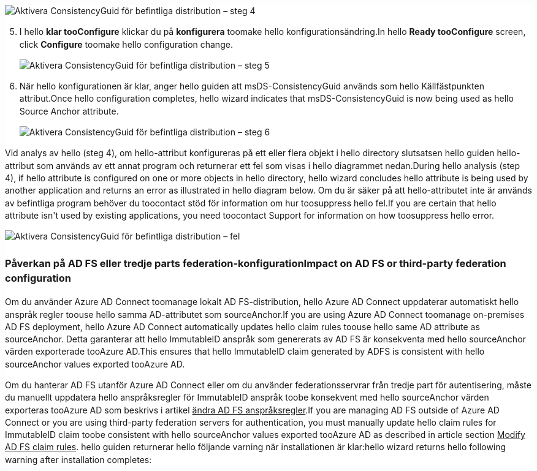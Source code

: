    ![Aktivera ConsistencyGuid för befintliga distribution – steg 4](./media/active-directory-aadconnect-design-concepts/consistencyguidexistingdeployment02.png)

5. <span data-ttu-id="a63b6-219">I hello **klar tooConfigure** klickar du på **konfigurera** toomake hello konfigurationsändring.</span><span class="sxs-lookup"><span data-stu-id="a63b6-219">In hello **Ready tooConfigure** screen, click **Configure** toomake hello configuration change.</span></span>

   ![Aktivera ConsistencyGuid för befintliga distribution – steg 5](./media/active-directory-aadconnect-design-concepts/consistencyguidexistingdeployment03.png)

6. <span data-ttu-id="a63b6-221">När hello konfigurationen är klar, anger hello guiden att msDS-ConsistencyGuid används som hello Källfästpunkten attribut.</span><span class="sxs-lookup"><span data-stu-id="a63b6-221">Once hello configuration completes, hello wizard indicates that msDS-ConsistencyGuid is now being used as hello Source Anchor attribute.</span></span>

   ![Aktivera ConsistencyGuid för befintliga distribution – steg 6](./media/active-directory-aadconnect-design-concepts/consistencyguidexistingdeployment04.png)

<span data-ttu-id="a63b6-223">Vid analys av hello (steg 4), om hello-attribut konfigureras på ett eller flera objekt i hello directory slutsatsen hello guiden hello-attribut som används av ett annat program och returnerar ett fel som visas i hello diagrammet nedan.</span><span class="sxs-lookup"><span data-stu-id="a63b6-223">During hello analysis (step 4), if hello attribute is configured on one or more objects in hello directory, hello wizard concludes hello attribute is being used by another application and returns an error as illustrated in hello diagram below.</span></span> <span data-ttu-id="a63b6-224">Om du är säker på att hello-attributet inte är används av befintliga program behöver du toocontact stöd för information om hur toosuppress hello fel.</span><span class="sxs-lookup"><span data-stu-id="a63b6-224">If you are certain that hello attribute isn't used by existing applications, you need toocontact Support for information on how toosuppress hello error.</span></span>

![Aktivera ConsistencyGuid för befintliga distribution – fel](./media/active-directory-aadconnect-design-concepts/consistencyguidexistingdeploymenterror.png)

### <a name="impact-on-ad-fs-or-third-party-federation-configuration"></a><span data-ttu-id="a63b6-226">Påverkan på AD FS eller tredje parts federation-konfiguration</span><span class="sxs-lookup"><span data-stu-id="a63b6-226">Impact on AD FS or third-party federation configuration</span></span>
<span data-ttu-id="a63b6-227">Om du använder Azure AD Connect toomanage lokalt AD FS-distribution, hello Azure AD Connect uppdaterar automatiskt hello anspråk regler toouse hello samma AD-attributet som sourceAnchor.</span><span class="sxs-lookup"><span data-stu-id="a63b6-227">If you are using Azure AD Connect toomanage on-premises AD FS deployment, hello Azure AD Connect automatically updates hello claim rules toouse hello same AD attribute as sourceAnchor.</span></span> <span data-ttu-id="a63b6-228">Detta garanterar att hello ImmutableID anspråk som genererats av AD FS är konsekventa med hello sourceAnchor värden exporterade tooAzure AD.</span><span class="sxs-lookup"><span data-stu-id="a63b6-228">This ensures that hello ImmutableID claim generated by ADFS is consistent with hello sourceAnchor values exported tooAzure AD.</span></span>

<span data-ttu-id="a63b6-229">Om du hanterar AD FS utanför Azure AD Connect eller om du använder federationsservrar från tredje part för autentisering, måste du manuellt uppdatera hello anspråksregler för ImmutableID anspråk toobe konsekvent med hello sourceAnchor värden exporteras tooAzure AD som beskrivs i artikel [ändra AD FS anspråksregler](https://docs.microsoft.com/azure/active-directory/connect/active-directory-aadconnect-federation-management#modclaims).</span><span class="sxs-lookup"><span data-stu-id="a63b6-229">If you are managing AD FS outside of Azure AD Connect or you are using third-party federation servers for authentication, you must manually update hello claim rules for ImmutableID claim toobe consistent with hello sourceAnchor values exported tooAzure AD as described in article section [Modify AD FS claim rules](https://docs.microsoft.com/azure/active-directory/connect/active-directory-aadconnect-federation-management#modclaims).</span></span> <span data-ttu-id="a63b6-230">hello guiden returnerar hello följande varning när installationen är klar:</span><span class="sxs-lookup"><span data-stu-id="a63b6-230">hello wizard returns hello following warning after installation completes:</span></span>
